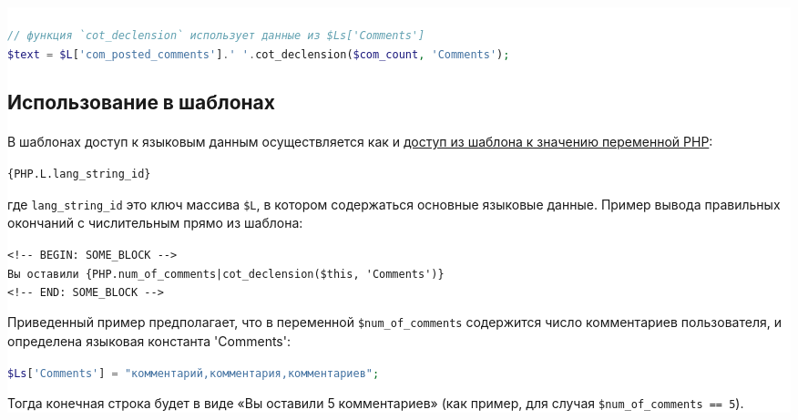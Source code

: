 ```php

// функция `cot_declension` использует данные из $Ls['Comments']
$text = $L['com_posted_comments'].' '.cot_declension($com_count, 'Comments');
```


Использование в шаблонах
------------------------

В шаблонах доступ к языковым данным осуществляется как и [доступ из шаблона к значению переменной PHP](docs/ext/themes/cotemplate_statements):
```
{PHP.L.lang_string_id}
``` 
где `lang_string_id` это ключ массива `$L`, в котором содержаться основные языковые данные.
Пример вывода правильных окончаний с числительным прямо из шаблона:
```
<!-- BEGIN: SOME_BLOCK -->
Вы оставили {PHP.num_of_comments|cot_declension($this, 'Comments')}
<!-- END: SOME_BLOCK -->
```
Приведенный пример предполагает, что в переменной `$num_of_comments` содержится число комментариев пользователя, и определена языковая константа 'Comments':
```php
$Ls['Comments'] = "комментарий,комментария,комментариев";
```
Тогда конечная строка будет в виде «Вы оставили 5 комментариев» (как пример, для случая `$num_of_comments == 5`).



